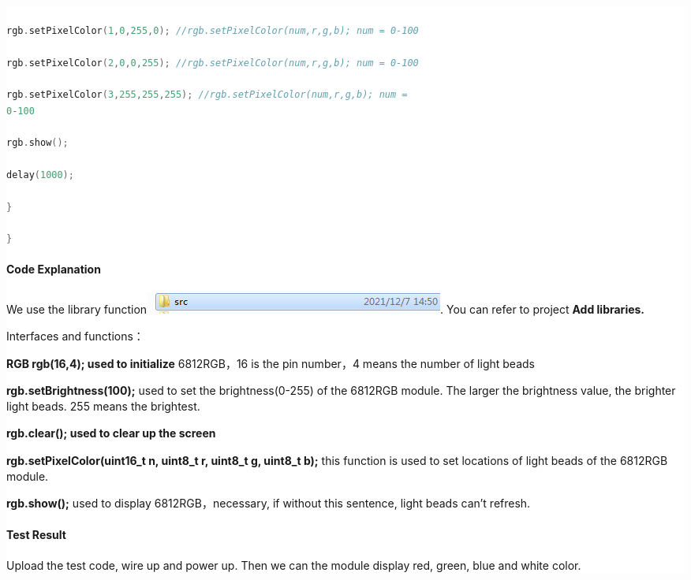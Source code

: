 ```c

rgb.setPixelColor(1,0,255,0); //rgb.setPixelColor(num,r,g,b); num = 0-100

rgb.setPixelColor(2,0,0,255); //rgb.setPixelColor(num,r,g,b); num = 0-100

rgb.setPixelColor(3,255,255,255); //rgb.setPixelColor(num,r,g,b); num =
0-100

rgb.show();

delay(1000);

}

}
```

#### **Code Explanation**

We use the library function![](media/d6113f9574c82e1e0c5ce298971e3acd.png). You can refer to project **Add libraries.**

Interfaces and functions：

**RGB rgb(16,4); used to initialize** 6812RGB，16 is the pin number，4 means the number of light beads

**rgb.setBrightness(100);** used to set the brightness(0-255) of the 6812RGB module. The larger the brightness value, the brighter light beads. 255 means the brightest.

**rgb.clear(); used to clear up the screen**

**rgb.setPixelColor(uint16_t n, uint8_t r, uint8_t g, uint8_t b);** this function is used to set locations of light beads of the 6812RGB module.

**rgb.show();** used to display 6812RGB，necessary, if without this sentence, light beads can’t refresh.

#### **Test Result**

Upload the test code, wire up and power up. Then we can the module display red, green, blue and white color.

